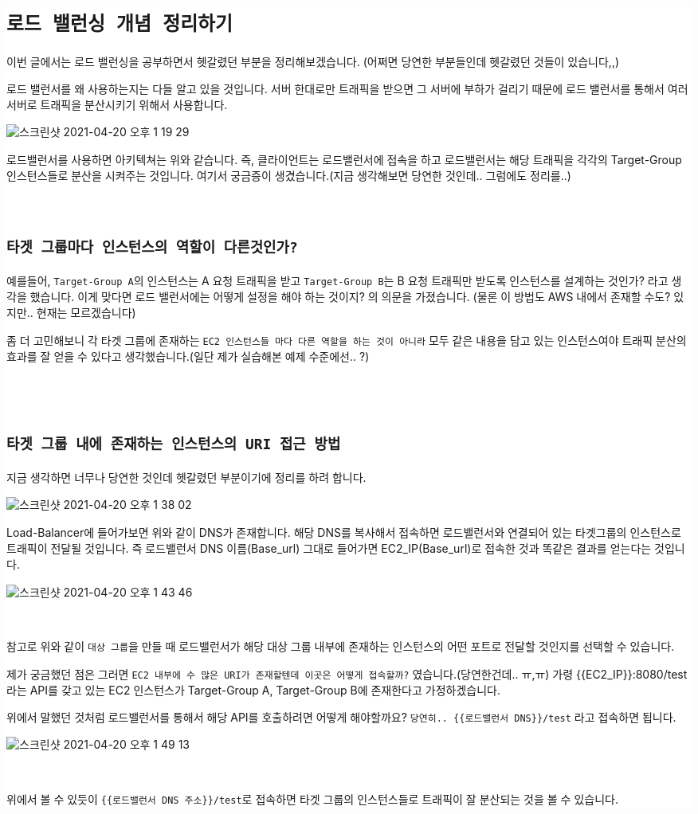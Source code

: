 # `로드 밸런싱 개념 정리하기`

이번 글에서는 로드 밸런싱을 공부하면서 헷갈렸던 부분을 정리해보겠습니다. (어쩌면 당연한 부분들인데 헷갈렸던 것들이 있습니다,,)

로드 밸런서를 왜 사용하는지는 다들 알고 있을 것입니다. 서버 한대로만 트래픽을 받으면 그 서버에 부하가 걸리기 때문에 로드 밸런서를 통해서 여러 서버로 트래픽을 분산시키기 위해서 사용합니다.

<img width="674" alt="스크린샷 2021-04-20 오후 1 19 29" src="https://user-images.githubusercontent.com/45676906/115336919-0b094a00-a1db-11eb-87a9-6fb4a8028481.png">

<br>

로드밸런서를 사용하면 아키텍쳐는 위와 같습니다. 즉, 클라이언트는 로드밸런서에 접속을 하고 로드밸런서는 해당 트래픽을 각각의 Target-Group 인스턴스들로 분산을 시켜주는 것입니다. 
여기서 궁금증이 생겼습니다.(지금 생각해보면 당연한 것인데.. 그럼에도 정리를..)

<br>

## `타겟 그룹마다 인스턴스의 역할이 다른것인가?`

예를들어, `Target-Group A`의 인스턴스는 A 요청 트래픽을 받고 `Target-Group B`는 B 요청 트래픽만 받도록 인스턴스를 설계하는 것인가? 라고 생각을 했습니다. 이게 맞다면 로드 밸런서에는 어떻게 설정을 해야 하는 것이지? 의 의문을 가졌습니다.
(물론 이 방법도 AWS 내에서 존재할 수도? 있지만.. 현재는 모르겠습니다) 

좀 더 고민해보니 각 타겟 그룹에 존재하는 `EC2 인스턴스들 마다 다른 역할을 하는 것이 아니라` 모두 같은 내용을 담고 있는 인스턴스여야 트래픽 분산의 효과를 잘 얻을 수 있다고 생각했습니다.(일단 제가 실습해본 예제 수준에선.. ?)

<br> <br>

## `타겟 그룹 내에 존재하는 인스턴스의 URI 접근 방법`

지금 생각하면 너무나 당연한 것인데 헷갈렸던 부분이기에 정리를 하려 합니다. 

<img width="1104" alt="스크린샷 2021-04-20 오후 1 38 02" src="https://user-images.githubusercontent.com/45676906/115338504-e95d9200-a1dd-11eb-8106-8d35f112efb6.png">

<br>

Load-Balancer에 들어가보면 위와 같이 DNS가 존재합니다. 해당 DNS를 복사해서 접속하면 로드밸런서와 연결되어 있는 타겟그룹의 인스턴스로 트래픽이 전달될 것입니다. 즉 로드밸런서 DNS 이름(Base_url) 그대로 들어가면 EC2_IP(Base_url)로 접속한 것과 똑같은 결과를 얻는다는 것입니다.

![스크린샷 2021-04-20 오후 1 43 46](https://user-images.githubusercontent.com/45676906/115338799-88828980-a1de-11eb-8a3b-00aae7b14b37.png)

<br>

참고로 위와 같이 `대상 그룹`을 만들 때 로드밸런서가 해당 대상 그룹 내부에 존재하는 인스턴스의 어떤 포트로 전달할 것인지를 선택할 수 있습니다.

제가 궁금했던 점은 그러면 `EC2 내부에 수 많은 URI가 존재할텐데 이곳은 어떻게 접속할까?` 였습니다.(당연한건데.. ㅠ,ㅠ) 가령 {{EC2_IP}}:8080/test 라는 API를 갖고 있는 EC2 인스턴스가 Target-Group A, Target-Group B에 존재한다고 가정하겠습니다.

위에서 말했던 것처럼 로드밸런서를 통해서 해당 API를 호출하려면 어떻게 해야할까요? `당연히.. {{로드밸런서 DNS}}/test` 라고 접속하면 됩니다.

![스크린샷 2021-04-20 오후 1 49 13](https://user-images.githubusercontent.com/45676906/115339270-5d4c6a00-a1df-11eb-9bb4-2df48d3314e5.png)

<br>

위에서 볼 수 있듯이 `{{로드밸런서 DNS 주소}}/test`로 접속하면 타겟 그룹의 인스턴스들로 트래픽이 잘 분산되는 것을 볼 수 있습니다. 
